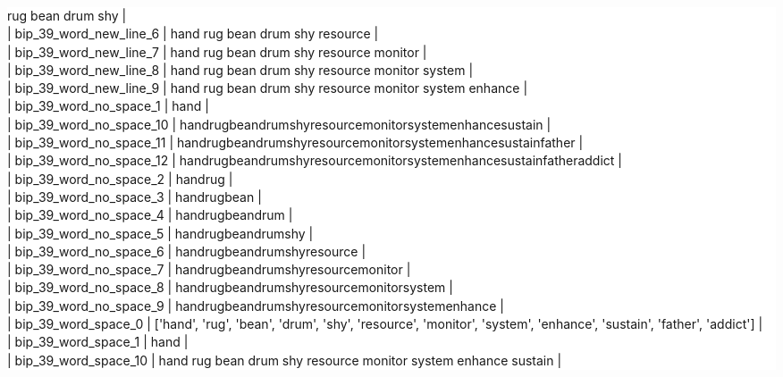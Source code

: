 rug
bean
drum
shy |  
| bip_39_word_new_line_6 | hand
rug
bean
drum
shy
resource |  
| bip_39_word_new_line_7 | hand
rug
bean
drum
shy
resource
monitor |  
| bip_39_word_new_line_8 | hand
rug
bean
drum
shy
resource
monitor
system |  
| bip_39_word_new_line_9 | hand
rug
bean
drum
shy
resource
monitor
system
enhance |  
| bip_39_word_no_space_1 | hand |  
| bip_39_word_no_space_10 | handrugbeandrumshyresourcemonitorsystemenhancesustain |  
| bip_39_word_no_space_11 | handrugbeandrumshyresourcemonitorsystemenhancesustainfather |  
| bip_39_word_no_space_12 | handrugbeandrumshyresourcemonitorsystemenhancesustainfatheraddict |  
| bip_39_word_no_space_2 | handrug |  
| bip_39_word_no_space_3 | handrugbean |  
| bip_39_word_no_space_4 | handrugbeandrum |  
| bip_39_word_no_space_5 | handrugbeandrumshy |  
| bip_39_word_no_space_6 | handrugbeandrumshyresource |  
| bip_39_word_no_space_7 | handrugbeandrumshyresourcemonitor |  
| bip_39_word_no_space_8 | handrugbeandrumshyresourcemonitorsystem |  
| bip_39_word_no_space_9 | handrugbeandrumshyresourcemonitorsystemenhance |  
| bip_39_word_space_0 | ['hand', 'rug', 'bean', 'drum', 'shy', 'resource', 'monitor', 'system', 'enhance', 'sustain', 'father', 'addict'] |  
| bip_39_word_space_1 | hand |  
| bip_39_word_space_10 | hand rug bean drum shy resource monitor system enhance sustain |  
